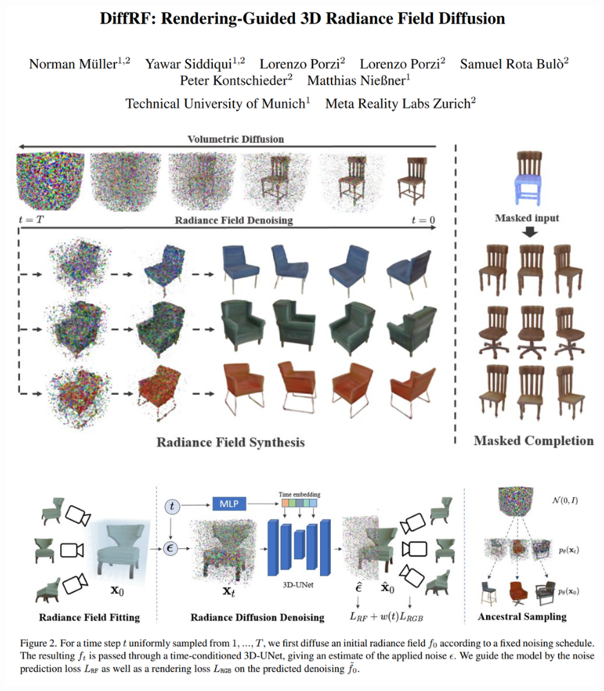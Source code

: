 ![image-20230410134559679](NeRFs-CVPR2023.assets/image-20230410134559679.png)

![image-20230407233940591](NeRFs-CVPR2023.assets/image-20230407233940591.png)
